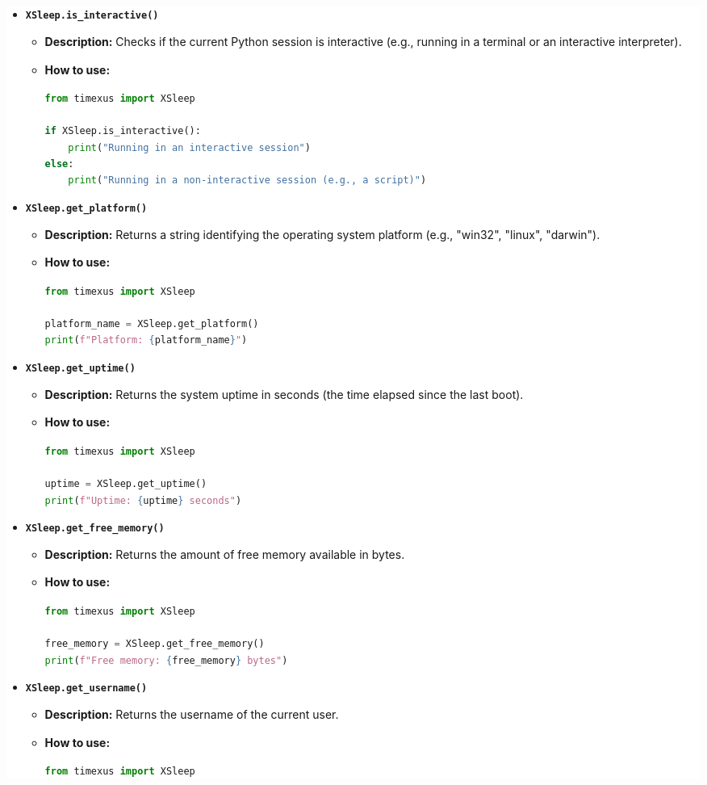 *   **`XSleep.is_interactive()`**

    -   **Description:** Checks if the current Python session is interactive (e.g., running in a terminal or an interactive interpreter).
    -   **How to use:**

        ```python
        from timexus import XSleep

        if XSleep.is_interactive():
            print("Running in an interactive session")
        else:
            print("Running in a non-interactive session (e.g., a script)")
        ```

*   **`XSleep.get_platform()`**

    -   **Description:** Returns a string identifying the operating system platform (e.g., "win32", "linux", "darwin").
    -   **How to use:**

        ```python
        from timexus import XSleep

        platform_name = XSleep.get_platform()
        print(f"Platform: {platform_name}")
        ```

*   **`XSleep.get_uptime()`**

    -   **Description:** Returns the system uptime in seconds (the time elapsed since the last boot).
    -   **How to use:**

        ```python
        from timexus import XSleep

        uptime = XSleep.get_uptime()
        print(f"Uptime: {uptime} seconds")
        ```

*   **`XSleep.get_free_memory()`**

    -   **Description:** Returns the amount of free memory available in bytes.
    -   **How to use:**

        ```python
        from timexus import XSleep

        free_memory = XSleep.get_free_memory()
        print(f"Free memory: {free_memory} bytes")
        ```

*   **`XSleep.get_username()`**

    -   **Description:** Returns the username of the current user.
    -   **How to use:**

        ```python
        from timexus import XSleep

